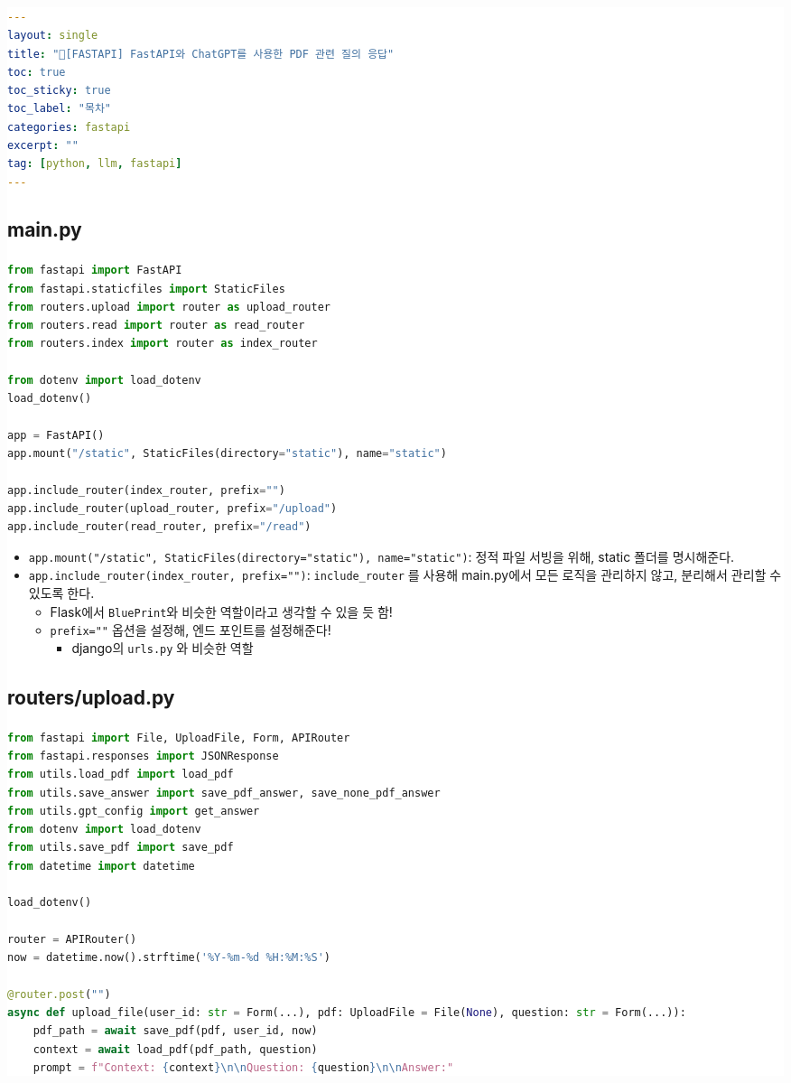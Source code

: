 ```yaml
---
layout: single
title: "📘[FASTAPI] FastAPI와 ChatGPT를 사용한 PDF 관련 질의 응답"
toc: true
toc_sticky: true
toc_label: "목차"
categories: fastapi
excerpt: ""
tag: [python, llm, fastapi]
---
```


## main.py

```python
from fastapi import FastAPI
from fastapi.staticfiles import StaticFiles
from routers.upload import router as upload_router
from routers.read import router as read_router
from routers.index import router as index_router

from dotenv import load_dotenv
load_dotenv()

app = FastAPI()
app.mount("/static", StaticFiles(directory="static"), name="static")

app.include_router(index_router, prefix="")
app.include_router(upload_router, prefix="/upload")
app.include_router(read_router, prefix="/read")
```

- `app.mount("/static", StaticFiles(directory="static"), name="static")`: 정적 파일 서빙을 위해, static 폴더를 명시해준다.
- `app.include_router(index_router, prefix="")`: `include_router` 를 사용해 main.py에서 모든 로직을 관리하지 않고, 분리해서 관리할 수 있도록 한다.
    - Flask에서 `BluePrint`와 비슷한 역할이라고 생각할 수 있을 듯 함!
    - `prefix=""` 옵션을 설정해, 엔드 포인트를 설정해준다!
        - django의 `urls.py` 와 비슷한 역할

## routers/upload.py

```python
from fastapi import File, UploadFile, Form, APIRouter
from fastapi.responses import JSONResponse
from utils.load_pdf import load_pdf
from utils.save_answer import save_pdf_answer, save_none_pdf_answer
from utils.gpt_config import get_answer
from dotenv import load_dotenv
from utils.save_pdf import save_pdf
from datetime import datetime

load_dotenv()

router = APIRouter()
now = datetime.now().strftime('%Y-%m-%d %H:%M:%S')

@router.post("")
async def upload_file(user_id: str = Form(...), pdf: UploadFile = File(None), question: str = Form(...)):
    pdf_path = await save_pdf(pdf, user_id, now)
    context = await load_pdf(pdf_path, question)
    prompt = f"Context: {context}\n\nQuestion: {question}\n\nAnswer:"
```